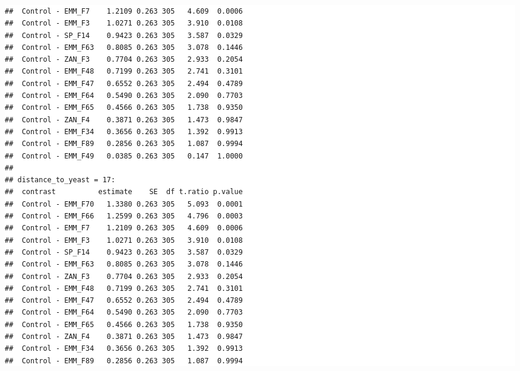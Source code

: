     ##  Control - EMM_F7    1.2109 0.263 305   4.609  0.0006
    ##  Control - EMM_F3    1.0271 0.263 305   3.910  0.0108
    ##  Control - SP_F14    0.9423 0.263 305   3.587  0.0329
    ##  Control - EMM_F63   0.8085 0.263 305   3.078  0.1446
    ##  Control - ZAN_F3    0.7704 0.263 305   2.933  0.2054
    ##  Control - EMM_F48   0.7199 0.263 305   2.741  0.3101
    ##  Control - EMM_F47   0.6552 0.263 305   2.494  0.4789
    ##  Control - EMM_F64   0.5490 0.263 305   2.090  0.7703
    ##  Control - EMM_F65   0.4566 0.263 305   1.738  0.9350
    ##  Control - ZAN_F4    0.3871 0.263 305   1.473  0.9847
    ##  Control - EMM_F34   0.3656 0.263 305   1.392  0.9913
    ##  Control - EMM_F89   0.2856 0.263 305   1.087  0.9994
    ##  Control - EMM_F49   0.0385 0.263 305   0.147  1.0000
    ## 
    ## distance_to_yeast = 17:
    ##  contrast          estimate    SE  df t.ratio p.value
    ##  Control - EMM_F70   1.3380 0.263 305   5.093  0.0001
    ##  Control - EMM_F66   1.2599 0.263 305   4.796  0.0003
    ##  Control - EMM_F7    1.2109 0.263 305   4.609  0.0006
    ##  Control - EMM_F3    1.0271 0.263 305   3.910  0.0108
    ##  Control - SP_F14    0.9423 0.263 305   3.587  0.0329
    ##  Control - EMM_F63   0.8085 0.263 305   3.078  0.1446
    ##  Control - ZAN_F3    0.7704 0.263 305   2.933  0.2054
    ##  Control - EMM_F48   0.7199 0.263 305   2.741  0.3101
    ##  Control - EMM_F47   0.6552 0.263 305   2.494  0.4789
    ##  Control - EMM_F64   0.5490 0.263 305   2.090  0.7703
    ##  Control - EMM_F65   0.4566 0.263 305   1.738  0.9350
    ##  Control - ZAN_F4    0.3871 0.263 305   1.473  0.9847
    ##  Control - EMM_F34   0.3656 0.263 305   1.392  0.9913
    ##  Control - EMM_F89   0.2856 0.263 305   1.087  0.9994